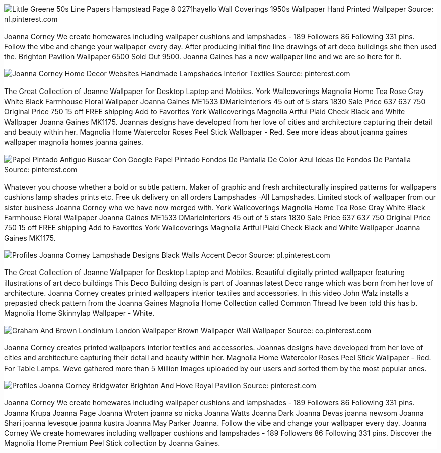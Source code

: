 ![Little Greene 50s Line Papers Hampstead Page 8 0271hayello Wall Coverings 1950s Wallpaper Hand Printed Wallpaper](https://i.pinimg.com/originals/bc/48/e9/bc48e9e48eaa2597324ba23ce8903e35.jpg "Little Greene 50s Line Papers Hampstead Page 8 0271hayello Wall Coverings 1950s Wallpaper Hand Printed Wallpaper")
Source: nl.pinterest.com

Joanna Corney We create homewares including wallpaper cushions and lampshades - 189 Followers 86 Following 331 pins. Follow the vibe and change your wallpaper every day. After producing initial fine line drawings of art deco buildings she then used the. Brighton Pavilion Wallpaper 6500 Sold Out 9500. Joanna Gaines has a new wallpaper line and we are so here for it.

![Joanna Corney Home Decor Websites Handmade Lampshades Interior Textiles](https://i.pinimg.com/originals/5e/37/5f/5e375f8481bcfe7bfa8206a14a0f5ad2.png "Joanna Corney Home Decor Websites Handmade Lampshades Interior Textiles")
Source: pinterest.com

The Great Collection of Joanne Wallpaper for Desktop Laptop and Mobiles. York Wallcoverings Magnolia Home Tea Rose Gray White Black Farmhouse Floral Wallpaper Joanna Gaines ME1533 DMarieInteriors 45 out of 5 stars 1830 Sale Price 637 637 750 Original Price 750 15 off FREE shipping Add to Favorites York Wallcoverings Magnolia Artful Plaid Check Black and White Wallpaper Joanna Gaines MK1175. Joannas designs have developed from her love of cities and architecture capturing their detail and beauty within her. Magnolia Home Watercolor Roses Peel Stick Wallpaper - Red. See more ideas about joanna gaines wallpaper magnolia homes joanna gaines.

![Papel Pintado Antiguo Buscar Con Google Papel Pintado Fondos De Pantalla De Color Azul Ideas De Fondos De Pantalla](https://i.pinimg.com/originals/b5/7c/d6/b57cd67ffb525ee81ca45e6a7454054a.jpg "Papel Pintado Antiguo Buscar Con Google Papel Pintado Fondos De Pantalla De Color Azul Ideas De Fondos De Pantalla")
Source: pinterest.com

Whatever you choose whether a bold or subtle pattern. Maker of graphic and fresh architecturally inspired patterns for wallpapers cushions lamp shades prints etc. Free uk delivery on all orders Lampshades -All Lampshades. Limited stock of wallpaper from our sister business Joanna Corney who we have now merged with. York Wallcoverings Magnolia Home Tea Rose Gray White Black Farmhouse Floral Wallpaper Joanna Gaines ME1533 DMarieInteriors 45 out of 5 stars 1830 Sale Price 637 637 750 Original Price 750 15 off FREE shipping Add to Favorites York Wallcoverings Magnolia Artful Plaid Check Black and White Wallpaper Joanna Gaines MK1175.

![Profiles Joanna Corney Lampshade Designs Black Walls Accent Decor](https://i.pinimg.com/originals/93/ca/54/93ca5443d443a029859dfd9faab14e16.jpg "Profiles Joanna Corney Lampshade Designs Black Walls Accent Decor")
Source: pl.pinterest.com

The Great Collection of Joanne Wallpaper for Desktop Laptop and Mobiles. Beautiful digitally printed wallpaper featuring illustrations of art deco buildings This Deco Building design is part of Joannas latest Deco range which was born from her love of architecture. Joanna Corney creates printed wallpapers interior textiles and accessories. In this video John Walz installs a prepasted check pattern from the Joanna Gaines Magnolia Home Collection called Common Thread Ive been told this has b. Magnolia Home Skinnylap Wallpaper - White.

![Graham And Brown Londinium London Wallpaper Brown Wallpaper Wall Wallpaper](https://i.pinimg.com/originals/da/0b/78/da0b78cf2bbee14c692f053db5fbf0ec.jpg "Graham And Brown Londinium London Wallpaper Brown Wallpaper Wall Wallpaper")
Source: co.pinterest.com

Joanna Corney creates printed wallpapers interior textiles and accessories. Joannas designs have developed from her love of cities and architecture capturing their detail and beauty within her. Magnolia Home Watercolor Roses Peel Stick Wallpaper - Red. For Table Lamps. Weve gathered more than 5 Million Images uploaded by our users and sorted them by the most popular ones.

![Profiles Joanna Corney Bridgwater Brighton And Hove Royal Pavilion](https://i.pinimg.com/originals/30/33/2c/30332c203c90156c0a2d067b2b5365f7.jpg "Profiles Joanna Corney Bridgwater Brighton And Hove Royal Pavilion")
Source: pinterest.com

Joanna Corney We create homewares including wallpaper cushions and lampshades - 189 Followers 86 Following 331 pins. Joanna Krupa Joanna Page Joanna Wroten joanna so nicka Joanna Watts Joanna Dark Joanna Devas joanna newsom Joanna Shari joanna levesque joanna kustra Joanna May Parker Joanna. Follow the vibe and change your wallpaper every day. Joanna Corney We create homewares including wallpaper cushions and lampshades - 189 Followers 86 Following 331 pins. Discover the Magnolia Home Premium Peel Stick collection by Joanna Gaines.
